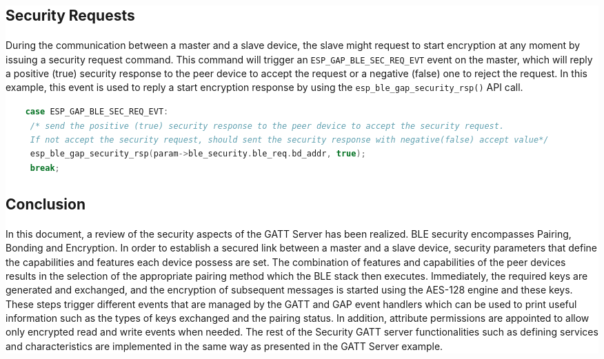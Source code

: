 ## Security Requests

During the communication between a master and a slave device, the slave might request to start encryption at any moment by issuing a security request command. This command will trigger an `ESP_GAP_BLE_SEC_REQ_EVT` event on the master, which will reply a positive (true) security response to the peer device to accept the request or a negative (false) one to reject the request. In this example, this event is used to reply a start encryption response by using the `esp_ble_gap_security_rsp()` API call.

```c
	case ESP_GAP_BLE_SEC_REQ_EVT:
     /* send the positive (true) security response to the peer device to accept the security request.
     If not accept the security request, should sent the security response with negative(false) accept value*/
     esp_ble_gap_security_rsp(param->ble_security.ble_req.bd_addr, true);
     break;
```
## Conclusion

In this document, a review of the security aspects of the GATT Server has been realized. BLE security encompasses Pairing, Bonding and Encryption. In order to establish a secured link between a master and a slave device, security parameters that define the capabilities and features each device possess are set. The combination of features and capabilities of the peer devices results in the selection of the appropriate pairing method which the BLE stack then executes. Immediately, the required keys are generated and exchanged, and the encryption of subsequent messages is started using the AES-128 engine and these keys. These steps trigger different events that are managed by the GATT and GAP event handlers which can be used to print useful information such as the types of keys exchanged and the pairing status. In addition, attribute permissions are appointed to allow only encrypted read and write events when needed. The rest of the Security GATT server functionalities such as defining services and characteristics are implemented in the same way as presented in the GATT Server example.



